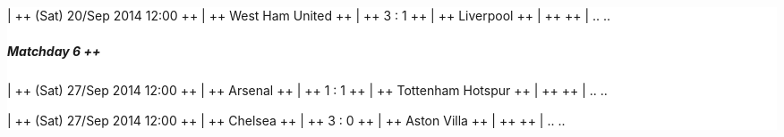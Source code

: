 | ++
(Sat) 20/Sep 2014 12:00  ++
| ++
West Ham United  ++
| ++
3 : 1  ++
| ++
Liverpool   ++
| ++
   ++
|
.. 
..



##### Matchday 6 ++




| ++
(Sat) 27/Sep 2014 12:00  ++
| ++
Arsenal  ++
| ++
1 : 1  ++
| ++
Tottenham Hotspur   ++
| ++
   ++
|
.. 
..

| ++
(Sat) 27/Sep 2014 12:00  ++
| ++
Chelsea  ++
| ++
3 : 0  ++
| ++
Aston Villa   ++
| ++
   ++
|
.. 
..
